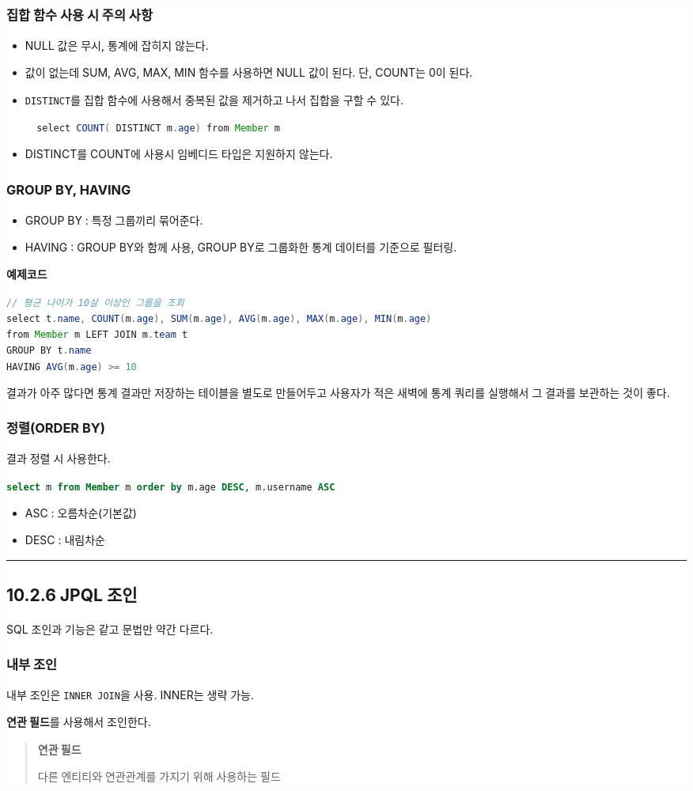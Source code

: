 ### 집합 함수 사용 시 주의 사항

- NULL 값은 무시, 통계에 잡히지 않는다.

* 값이 없는데 SUM, AVG, MAX, MIN 함수를 사용하면 NULL 값이 된다. 단, COUNT는 0이 된다.

- `DISTINCT`를 집합 함수에 사용해서 중복된 값을 제거하고 나서 집합을 구할 수 있다.

  ```java
    select COUNT( DISTINCT m.age) from Member m
  ```

* DISTINCT를 COUNT에 사용시 임베디드 타입은 지원하지 않는다.

### GROUP BY, HAVING

- GROUP BY : 특정 그룹끼리 묶어준다.

* HAVING : GROUP BY와 함께 사용, GROUP BY로 그룹화한 통계 데이터를 기준으로 필터링.

**예제코드**

```java
// 평균 나이가 10살 이상인 그룹을 조회
select t.name, COUNT(m.age), SUM(m.age), AVG(m.age), MAX(m.age), MIN(m.age)
from Member m LEFT JOIN m.team t
GROUP BY t.name
HAVING AVG(m.age) >= 10
```

결과가 아주 많다면 통계 결과만 저장하는 테이블을 별도로 만들어두고 사용자가 적은 새벽에 통계 쿼리를 실행해서 그 결과를 보관하는 것이 좋다.

### 정렬(ORDER BY)

결과 정렬 시 사용한다.

```sql
select m from Member m order by m.age DESC, m.username ASC
```

- ASC : 오름차순(기본값)

* DESC : 내림차순

<hr/>

## 10.2.6 JPQL 조인

SQL 조인과 기능은 같고 문법만 약간 다르다.

### 내부 조인

내부 조인은 `INNER JOIN`을 사용. INNER는 생략 가능.

**연관 필드**를 사용해서 조인한다.

> **연관 필드**
>
> 다른 엔티티와 연관관계를 가지기 위해 사용하는 필드
